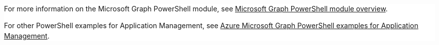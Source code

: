 For more information on the Microsoft Graph PowerShell module, see [Microsoft Graph PowerShell module overview](/powershell/microsoftgraph/installation).

For other PowerShell examples for Application Management, see [Azure Microsoft Graph PowerShell examples for Application Management](../app-management-powershell-samples.md).
